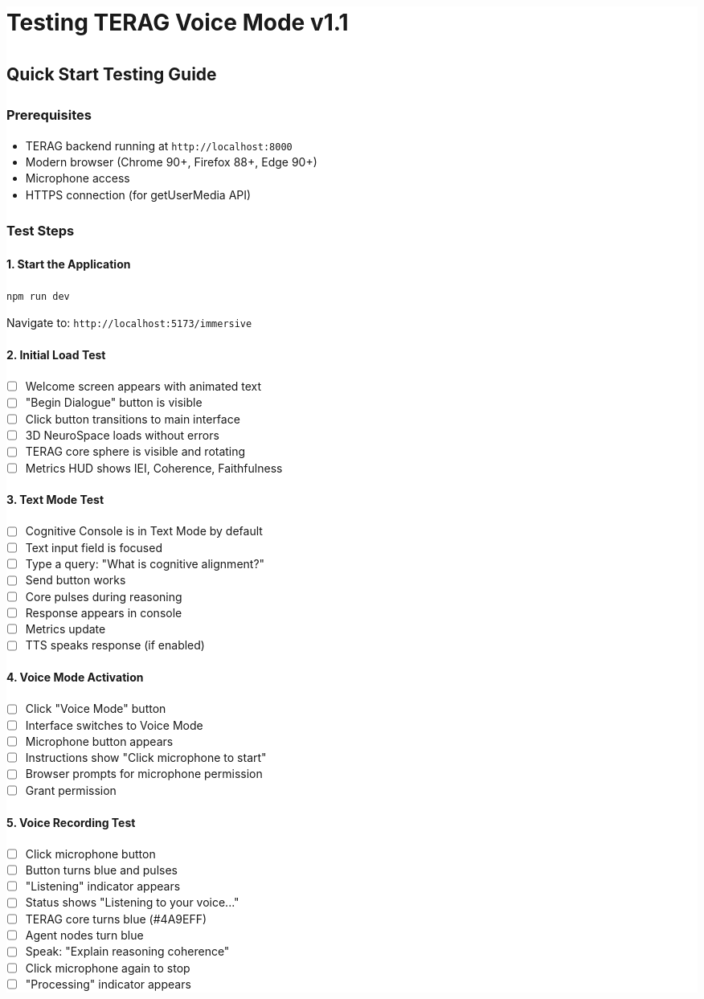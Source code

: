 # Testing TERAG Voice Mode v1.1

## Quick Start Testing Guide

### Prerequisites
- TERAG backend running at `http://localhost:8000`
- Modern browser (Chrome 90+, Firefox 88+, Edge 90+)
- Microphone access
- HTTPS connection (for getUserMedia API)

### Test Steps

#### 1. Start the Application
```bash
npm run dev
```
Navigate to: `http://localhost:5173/immersive`

#### 2. Initial Load Test
- [ ] Welcome screen appears with animated text
- [ ] "Begin Dialogue" button is visible
- [ ] Click button transitions to main interface
- [ ] 3D NeuroSpace loads without errors
- [ ] TERAG core sphere is visible and rotating
- [ ] Metrics HUD shows IEI, Coherence, Faithfulness

#### 3. Text Mode Test
- [ ] Cognitive Console is in Text Mode by default
- [ ] Text input field is focused
- [ ] Type a query: "What is cognitive alignment?"
- [ ] Send button works
- [ ] Core pulses during reasoning
- [ ] Response appears in console
- [ ] Metrics update
- [ ] TTS speaks response (if enabled)

#### 4. Voice Mode Activation
- [ ] Click "Voice Mode" button
- [ ] Interface switches to Voice Mode
- [ ] Microphone button appears
- [ ] Instructions show "Click microphone to start"
- [ ] Browser prompts for microphone permission
- [ ] Grant permission

#### 5. Voice Recording Test
- [ ] Click microphone button
- [ ] Button turns blue and pulses
- [ ] "Listening" indicator appears
- [ ] Status shows "Listening to your voice..."
- [ ] TERAG core turns blue (#4A9EFF)
- [ ] Agent nodes turn blue
- [ ] Speak: "Explain reasoning coherence"
- [ ] Click microphone again to stop
- [ ] "Processing" indicator appears
